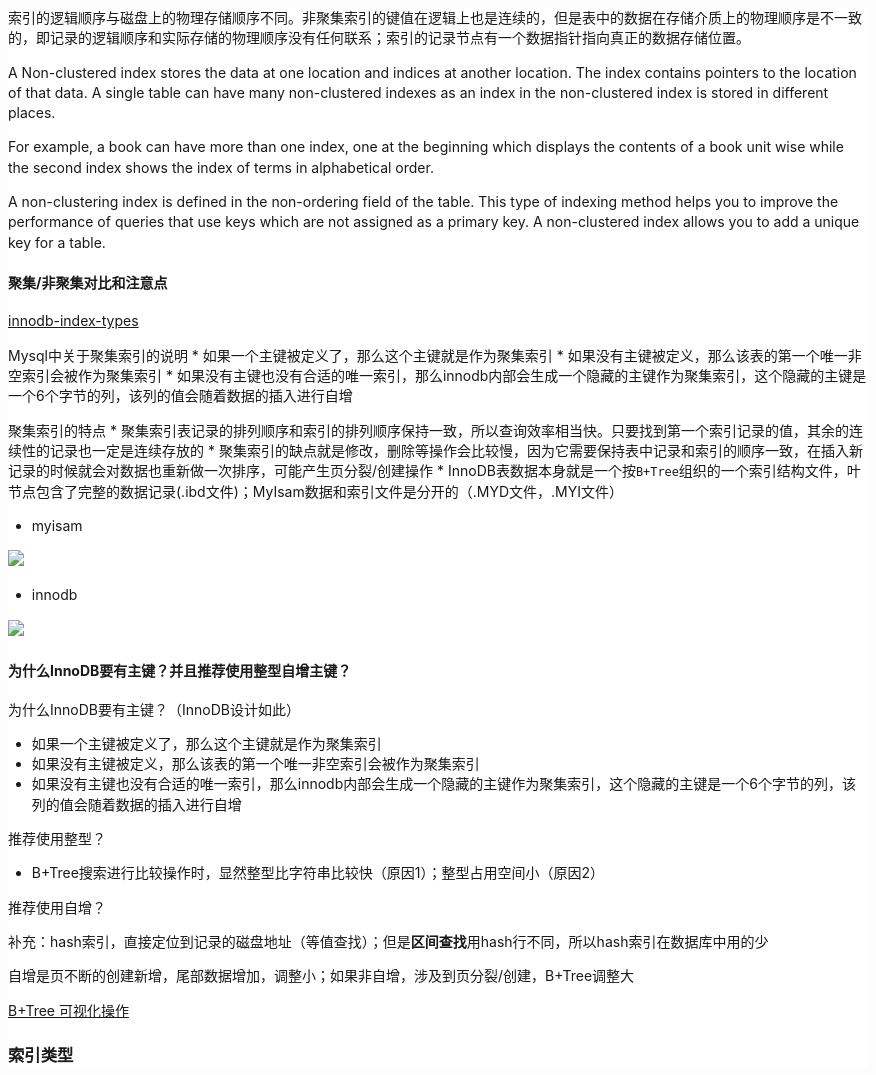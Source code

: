 索引的逻辑顺序与磁盘上的物理存储顺序不同。非聚集索引的键值在逻辑上也是连续的，但是表中的数据在存储介质上的物理顺序是不一致的，即记录的逻辑顺序和实际存储的物理顺序没有任何联系；索引的记录节点有一个数据指针指向真正的数据存储位置。

A Non-clustered index stores the data at one location and indices at another location. The index contains pointers to the location of that data. A single table can have many non-clustered indexes as an index in the non-clustered index is stored in different places.

For example, a book can have more than one index, one at the beginning which displays the contents of a book unit wise while the second index shows the index of terms in alphabetical order.

A non-clustering index is defined in the non-ordering field of the table. This type of indexing method helps you to improve the performance of queries that use keys which are not assigned as a primary key. A non-clustered index allows you to add a unique key for a table.

#### 聚集/非聚集对比和注意点

<a href="https://dev.mysql.com/doc/refman/5.7/en/innodb-index-types.html" target='_blank'>innodb-index-types</a>

Mysql中关于聚集索引的说明
    * 如果一个主键被定义了，那么这个主键就是作为聚集索引
    * 如果没有主键被定义，那么该表的第一个唯一非空索引会被作为聚集索引
    * 如果没有主键也没有合适的唯一索引，那么innodb内部会生成一个隐藏的主键作为聚集索引，这个隐藏的主键是一个6个字节的列，该列的值会随着数据的插入进行自增

聚集索引的特点
    * 聚集索引表记录的排列顺序和索引的排列顺序保持一致，所以查询效率相当快。只要找到第一个索引记录的值，其余的连续性的记录也一定是连续存放的
    * 聚集索引的缺点就是修改，删除等操作会比较慢，因为它需要保持表中记录和索引的顺序一致，在插入新记录的时候就会对数据也重新做一次排序，可能产生页分裂/创建操作
    * InnoDB表数据本身就是一个按`B+Tree`组织的一个索引结构文件，叶节点包含了完整的数据记录(.ibd文件)；MyIsam数据和索引文件是分开的（.MYD文件，.MYI文件）

* myisam

![](../db_cache/imgs/myisam.png)

* innodb

![](../db_cache/imgs/innodb.png)

#### 为什么InnoDB要有主键？并且推荐使用整型自增主键？

为什么InnoDB要有主键？（InnoDB设计如此）

* 如果一个主键被定义了，那么这个主键就是作为聚集索引
* 如果没有主键被定义，那么该表的第一个唯一非空索引会被作为聚集索引
* 如果没有主键也没有合适的唯一索引，那么innodb内部会生成一个隐藏的主键作为聚集索引，这个隐藏的主键是一个6个字节的列，该列的值会随着数据的插入进行自增

推荐使用整型？

* B+Tree搜索进行比较操作时，显然整型比字符串比较快（原因1）；整型占用空间小（原因2）

推荐使用自增？

补充：hash索引，直接定位到记录的磁盘地址（等值查找）；但是**区间查找**用hash行不同，所以hash索引在数据库中用的少

自增是页不断的创建新增，尾部数据增加，调整小；如果非自增，涉及到页分裂/创建，B+Tree调整大

<a href='https://www.cs.usfca.edu/~galles/visualization/BPlusTree.html' href='_blank'>B+Tree 可视化操作</a>

### 索引类型
